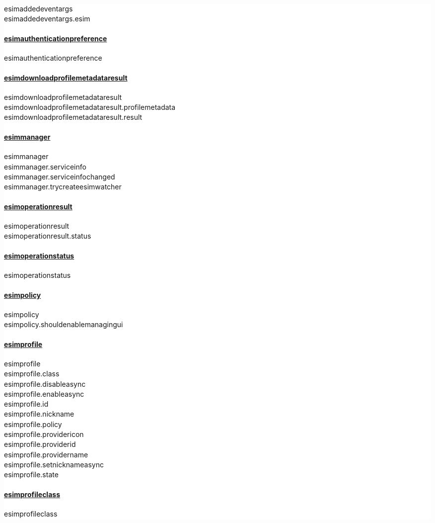 esimaddedeventargs <br> esimaddedeventargs.esim

#### <a name="esimauthenticationpreference"></a>[esimauthenticationpreference](https://docs.microsoft.com/uwp/api/windows.networking.networkoperators.esimauthenticationpreference)

esimauthenticationpreference

#### <a name="esimdownloadprofilemetadataresult"></a>[esimdownloadprofilemetadataresult](https://docs.microsoft.com/uwp/api/windows.networking.networkoperators.esimdownloadprofilemetadataresult)

esimdownloadprofilemetadataresult <br> esimdownloadprofilemetadataresult.profilemetadata <br> esimdownloadprofilemetadataresult.result

#### <a name="esimmanager"></a>[esimmanager](https://docs.microsoft.com/uwp/api/windows.networking.networkoperators.esimmanager)

esimmanager <br> esimmanager.serviceinfo <br> esimmanager.serviceinfochanged <br> esimmanager.trycreateesimwatcher

#### <a name="esimoperationresult"></a>[esimoperationresult](https://docs.microsoft.com/uwp/api/windows.networking.networkoperators.esimoperationresult)

esimoperationresult <br> esimoperationresult.status

#### <a name="esimoperationstatus"></a>[esimoperationstatus](https://docs.microsoft.com/uwp/api/windows.networking.networkoperators.esimoperationstatus)

esimoperationstatus

#### <a name="esimpolicy"></a>[esimpolicy](https://docs.microsoft.com/uwp/api/windows.networking.networkoperators.esimpolicy)

esimpolicy <br> esimpolicy.shouldenablemanagingui

#### <a name="esimprofile"></a>[esimprofile](https://docs.microsoft.com/uwp/api/windows.networking.networkoperators.esimprofile)

esimprofile <br> esimprofile.class <br> esimprofile.disableasync <br> esimprofile.enableasync <br> esimprofile.id <br> esimprofile.nickname <br> esimprofile.policy <br> esimprofile.providericon <br> esimprofile.providerid <br> esimprofile.providername <br> esimprofile.setnicknameasync <br> esimprofile.state

#### <a name="esimprofileclass"></a>[esimprofileclass](https://docs.microsoft.com/uwp/api/windows.networking.networkoperators.esimprofileclass)

esimprofileclass
